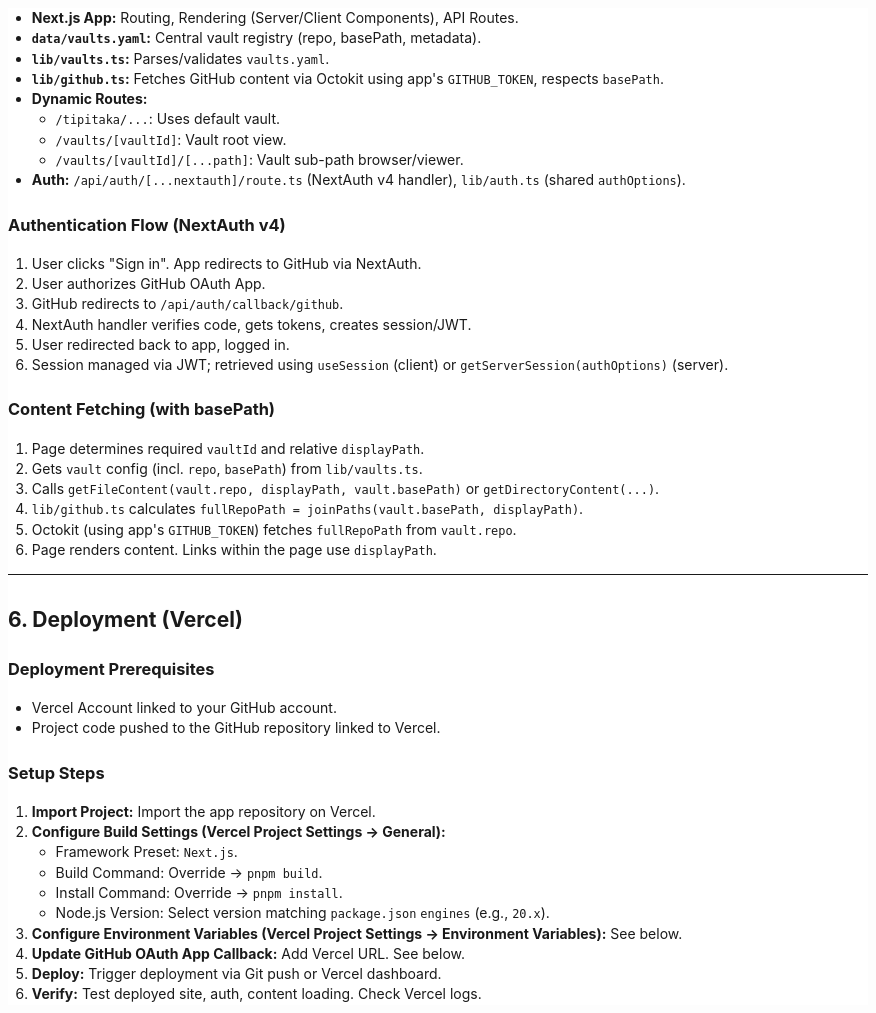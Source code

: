 *   **Next.js App:** Routing, Rendering (Server/Client Components), API Routes.
*   **`data/vaults.yaml`:** Central vault registry (repo, basePath, metadata).
*   **`lib/vaults.ts`:** Parses/validates `vaults.yaml`.
*   **`lib/github.ts`:** Fetches GitHub content via Octokit using app's `GITHUB_TOKEN`, respects `basePath`.
*   **Dynamic Routes:**
    *   `/tipitaka/...`: Uses default vault.
    *   `/vaults/[vaultId]`: Vault root view.
    *   `/vaults/[vaultId]/[...path]`: Vault sub-path browser/viewer.
*   **Auth:** `/api/auth/[...nextauth]/route.ts` (NextAuth v4 handler), `lib/auth.ts` (shared `authOptions`).

### Authentication Flow (NextAuth v4)

1.  User clicks "Sign in". App redirects to GitHub via NextAuth.
2.  User authorizes GitHub OAuth App.
3.  GitHub redirects to `/api/auth/callback/github`.
4.  NextAuth handler verifies code, gets tokens, creates session/JWT.
5.  User redirected back to app, logged in.
6.  Session managed via JWT; retrieved using `useSession` (client) or `getServerSession(authOptions)` (server).

### Content Fetching (with basePath)

1.  Page determines required `vaultId` and relative `displayPath`.
2.  Gets `vault` config (incl. `repo`, `basePath`) from `lib/vaults.ts`.
3.  Calls `getFileContent(vault.repo, displayPath, vault.basePath)` or `getDirectoryContent(...)`.
4.  `lib/github.ts` calculates `fullRepoPath = joinPaths(vault.basePath, displayPath)`.
5.  Octokit (using app's `GITHUB_TOKEN`) fetches `fullRepoPath` from `vault.repo`.
6.  Page renders content. Links within the page use `displayPath`.

---

## 6. Deployment (Vercel)

### Deployment Prerequisites

*   Vercel Account linked to your GitHub account.
*   Project code pushed to the GitHub repository linked to Vercel.

### Setup Steps

1.  **Import Project:** Import the app repository on Vercel.
2.  **Configure Build Settings (Vercel Project Settings -> General):**
    *   Framework Preset: `Next.js`.
    *   Build Command: Override -> `pnpm build`.
    *   Install Command: Override -> `pnpm install`.
    *   Node.js Version: Select version matching `package.json` `engines` (e.g., `20.x`).
3.  **Configure Environment Variables (Vercel Project Settings -> Environment Variables):** See below.
4.  **Update GitHub OAuth App Callback:** Add Vercel URL. See below.
5.  **Deploy:** Trigger deployment via Git push or Vercel dashboard.
6.  **Verify:** Test deployed site, auth, content loading. Check Vercel logs.
